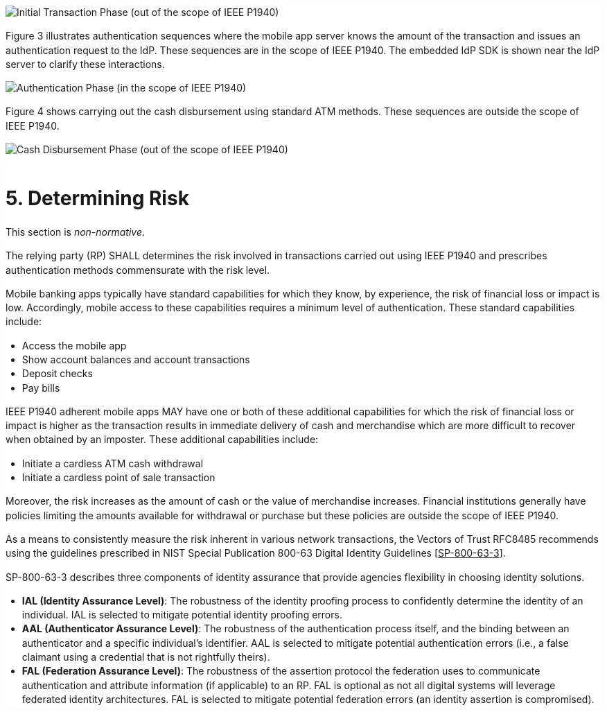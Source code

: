 ![Initial Transaction Phase (out of the scope of IEEE P1940)](http://www.plantuml.com/plantuml/proxy?src=https://raw.github.com/p1940/p1940/master/p1940StagingRequest.plantuml?cache=no)

Figure 3 illustrates authentication sequences where the mobile app server knows the amount of the transaction and issues an authentication request to the IdP. These sequences are in the scope of IEEE P1940. The embedded IdP SDK is shown near the IdP server to clarify these interactions.

![Authentication Phase (in the scope of IEEE P1940)](http://www.plantuml.com/plantuml/proxy?src=https://raw.github.com/p1940/p1940/master/ieee2410nominal.plantuml?cache=no)

Figure 4 shows carrying out the cash disbursement using standard ATM methods. These sequences are outside the scope of IEEE P1940.

![Cash Disbursement Phase (out of the scope of IEEE P1940)](http://www.plantuml.com/plantuml/proxy?src=https://raw.github.com/p1940/p1940/master/p1940CashDisburse.plantuml?cache=no) 

# 5. Determining Risk
This section is *non-normative*.

The relying party (RP) SHALL determines the risk involved in transactions carried out using IEEE P1940 and prescribes authentication methods commensurate with the risk level.

Mobile banking apps typically have standard capabilities for which they know, by experience, the risk of financial loss or impact is low. Accordingly, mobile access to these capabilities requires a minimum level of authentication. These standard capabilities include:

* Access the mobile app
* Show account balances and account transactions
* Deposit checks
* Pay bills

IEEE P1940 adherent mobile apps MAY have one or both of these additional capabilities for which the risk of financial loss or impact is higher as the transaction results in immediate delivery of cash and merchandise which are more difficult to recover when obtained by an imposter. These additional capabilities include:

* Initiate a cardless ATM cash withdrawal
* Initiate a cardless point of sale transaction

Moreover, the risk increases as the amount of cash or the value of merchandise increases. Financial institutions generally have policies limiting the amounts available for withdrawal or purchase but these policies are outside the scope of IEEE P1940. 

As a means to consistently measure the risk inherent in various network transactions, the Vectors of Trust RFC8485 recommends using the guidelines prescribed in NIST Special Publication 800-63 Digital Identity Guidelines [[SP-800-63-3](https://nvlpubs.nist.gov/nistpubs/SpecialPublications/NIST.SP.800-63-3.pdf)]. 

SP-800-63-3 describes three components of identity assurance that provide agencies flexibility in choosing identity solutions. 

* **IAL (Identity Assurance Level)**: The robustness of the identity proofing process to confidently determine the identity of an individual. IAL is selected to mitigate potential identity proofing errors.
* **AAL (Authenticator Assurance Level)**: The robustness of the authentication process itself, and the binding between an authenticator and a specific individual’s identifier. AAL is selected to mitigate potential authentication errors (i.e., a false claimant using a credential that is not rightfully theirs).
* **FAL (Federation Assurance Level)**: The robustness of the assertion protocol the federation uses to communicate authentication and attribute information (if applicable) to an RP. FAL is optional as not all digital systems will leverage federated identity architectures. FAL is selected to mitigate potential federation errors (an identity assertion is compromised).
